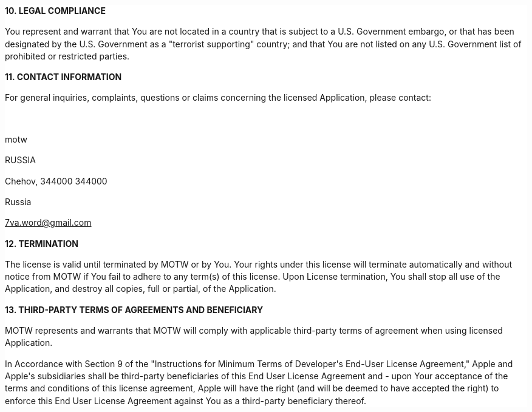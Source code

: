   

  

******************10\. LEGAL COMPLIANCE******************

  

You represent and warrant that You are not located in a country that is subject to a U.S. Government embargo, or that has been designated by the U.S. Government as a "terrorist supporting" country; and that You are not listed on any U.S. Government list of prohibited or restricted parties.

  

  

********************11\. CONTACT INFORMATION******************** 

  

For general inquiries, complaints, questions or claims concerning the licensed Application, please contact:

     

motw

RUSSIA

Chehov, 344000 344000

Russia

7va.word@gmail.com

  

  

**********************12\. TERMINATION**********************

  

The license is valid until terminated by MOTW or by You. Your rights under this license will terminate automatically and without notice from MOTW if You fail to adhere to any term(s) of this license. Upon License termination, You shall stop all use of the Application, and destroy all copies, full or partial, of the Application.

  

  

************************13\. THIRD-PARTY TERMS OF AGREEMENTS AND BENEFICIARY************************

  

MOTW represents and warrants that MOTW will comply with applicable third-party terms of agreement when using licensed Application.

  

In Accordance with Section 9 of the "Instructions for Minimum Terms of Developer's End-User License Agreement," Apple and Apple's subsidiaries shall be third-party beneficiaries of this End User License Agreement and - upon Your acceptance of the terms and conditions of this license agreement, Apple will have the right (and will be deemed to have accepted the right) to enforce this End User License Agreement against You as a third-party beneficiary thereof.

  

  